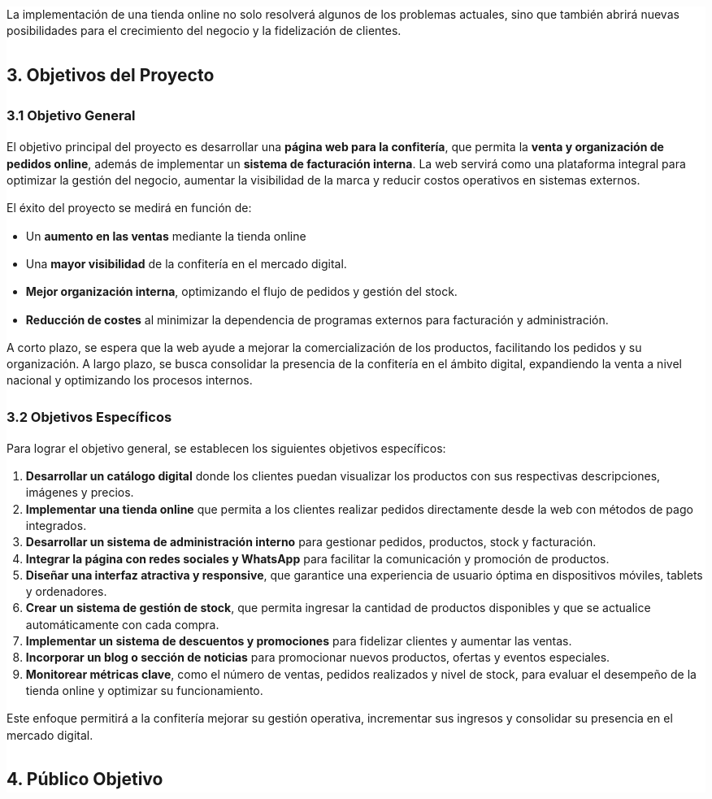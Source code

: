 La implementación de una tienda online no solo resolverá algunos de los problemas actuales, sino que también abrirá nuevas posibilidades para el crecimiento del negocio y la fidelización de clientes.

## 3. Objetivos del Proyecto

### 3.1 Objetivo General

El objetivo principal del proyecto es desarrollar una **página web para la confitería**, que permita la **venta y organización de pedidos online**, además de implementar un **sistema de facturación interna**. La web servirá como una plataforma integral para optimizar la gestión del negocio, aumentar la visibilidad de la marca y reducir costos operativos en sistemas externos.

El éxito del proyecto se medirá en función de:

- Un **aumento en las ventas** mediante la tienda online

- Una **mayor visibilidad** de la confitería en el mercado digital.

- **Mejor organización interna**, optimizando el flujo de pedidos y gestión del stock.

- **Reducción de costes** al minimizar la dependencia de programas externos para facturación y administración.


A corto plazo, se espera que la web ayude a mejorar la comercialización de los productos, facilitando los pedidos y su organización. A largo plazo, se busca consolidar la presencia de la confitería en el ámbito digital, expandiendo la venta a nivel nacional y optimizando los procesos internos.

### 3.2 Objetivos Específicos

Para lograr el objetivo general, se establecen los siguientes objetivos específicos:

1. **Desarrollar un catálogo digital** donde los clientes puedan visualizar los productos con sus respectivas descripciones, imágenes y precios.
2. **Implementar una tienda online** que permita a los clientes realizar pedidos directamente desde la web con métodos de pago integrados.
3. **Desarrollar un sistema de administración interno** para gestionar pedidos, productos, stock y facturación.
4. **Integrar la página con redes sociales y WhatsApp** para facilitar la comunicación y promoción de productos.
5. **Diseñar una interfaz atractiva y responsive**, que garantice una experiencia de usuario óptima en dispositivos móviles, tablets y ordenadores.
6. **Crear un sistema de gestión de stock**, que permita ingresar la cantidad de productos disponibles y que se actualice automáticamente con cada compra.
7. **Implementar un sistema de descuentos y promociones** para fidelizar clientes y aumentar las ventas.
8. **Incorporar un blog o sección de noticias** para promocionar nuevos productos, ofertas y eventos especiales.
9. **Monitorear métricas clave**, como el número de ventas, pedidos realizados y nivel de stock, para evaluar el desempeño de la tienda online y optimizar su funcionamiento.

Este enfoque permitirá a la confitería mejorar su gestión operativa, incrementar sus ingresos y consolidar su presencia en el mercado digital.

## 4. Público Objetivo
